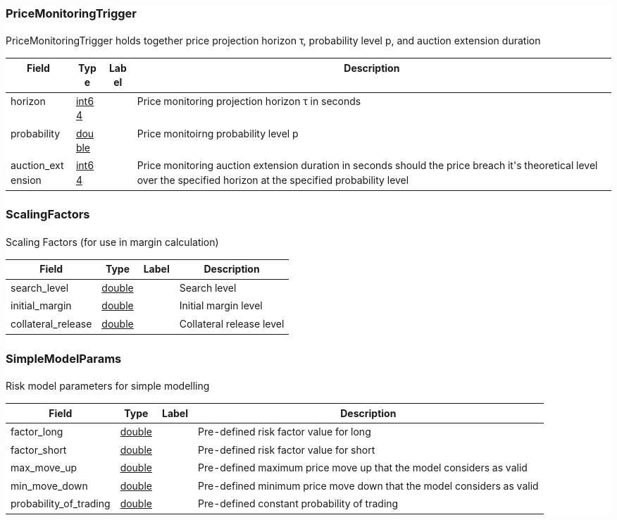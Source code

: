 




<a name="vega.PriceMonitoringTrigger"></a>

### PriceMonitoringTrigger
PriceMonitoringTrigger holds together price projection horizon τ, probability level p, and auction extension duration


| Field | Type | Label | Description |
| ----- | ---- | ----- | ----------- |
| horizon | [int64](#int64) |  | Price monitoring projection horizon τ in seconds |
| probability | [double](#double) |  | Price monitoirng probability level p |
| auction_extension | [int64](#int64) |  | Price monitoring auction extension duration in seconds should the price breach it&#39;s theoretical level over the specified horizon at the specified probability level |






<a name="vega.ScalingFactors"></a>

### ScalingFactors
Scaling Factors (for use in margin calculation)


| Field | Type | Label | Description |
| ----- | ---- | ----- | ----------- |
| search_level | [double](#double) |  | Search level |
| initial_margin | [double](#double) |  | Initial margin level |
| collateral_release | [double](#double) |  | Collateral release level |






<a name="vega.SimpleModelParams"></a>

### SimpleModelParams
Risk model parameters for simple modelling


| Field | Type | Label | Description |
| ----- | ---- | ----- | ----------- |
| factor_long | [double](#double) |  | Pre-defined risk factor value for long |
| factor_short | [double](#double) |  | Pre-defined risk factor value for short |
| max_move_up | [double](#double) |  | Pre-defined maximum price move up that the model considers as valid |
| min_move_down | [double](#double) |  | Pre-defined minimum price move down that the model considers as valid |
| probability_of_trading | [double](#double) |  | Pre-defined constant probability of trading |
